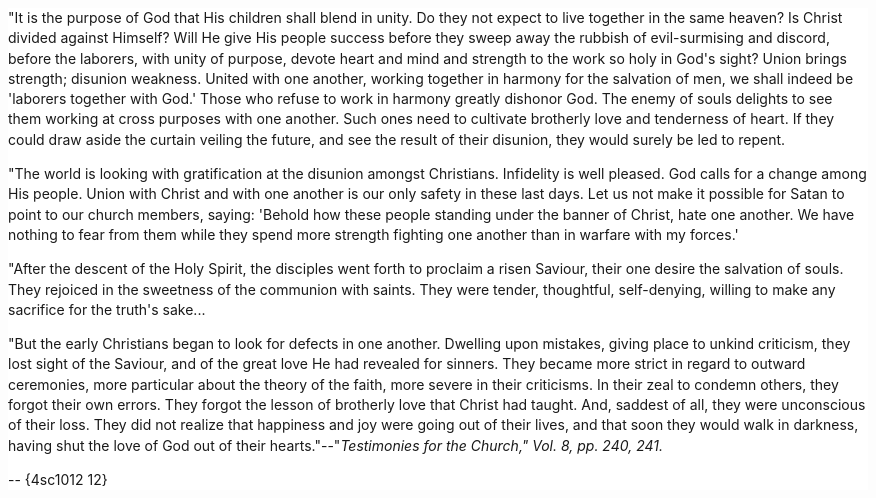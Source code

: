 "It is the purpose of God that His children shall blend in unity. Do they not expect to live together in the same heaven? Is Christ divided against Himself? Will He give His people success before they sweep away the rubbish of evil-surmising and discord, before the laborers, with unity of purpose, devote heart and mind and strength to the work so holy in God's sight? Union brings strength; disunion weakness. United with one another, working together in harmony for the salvation of men, we shall indeed be 'laborers together with God.' Those who refuse to work in harmony greatly dishonor God. The enemy of souls delights to see them working at cross purposes with one another. Such ones need to cultivate brotherly love and tenderness of heart. If they could draw aside the curtain veiling the future, and see the result of their disunion, they would surely be led to repent.

"The world is looking with gratification at the disunion amongst Christians. Infidelity is well pleased. God calls for a change among His people. Union with Christ and with one another is our only safety in these last days. Let us not make it possible for Satan to point to our church members, saying: 'Behold how these people standing under the banner of Christ, hate one another. We have nothing to fear from them while they spend more strength fighting one another than in warfare with my forces.'

"After the descent of the Holy Spirit, the disciples went forth to proclaim a risen Saviour, their one desire the salvation of souls. They rejoiced in the sweetness of the communion with saints. They were tender, thoughtful, self-denying, willing to make any sacrifice for the truth's sake...

"But the early Christians began to look for defects in one another. Dwelling upon mistakes, giving place to unkind criticism, they lost sight of the Saviour, and of the great love He had revealed for sinners. They became more strict in regard to outward ceremonies, more particular about the theory of the faith, more severe in their criticisms. In their zeal to condemn others, they forgot their own errors. They forgot the lesson of brotherly love that Christ had taught. And, saddest of all, they were unconscious of their loss. They did not realize that happiness and joy were going out of their lives, and that soon they would walk in darkness, having shut the love of God out of their hearts."--"_Testimonies for the Church," Vol. 8, pp. 240, 241._

 -- {4sc1012 12}   
  
  